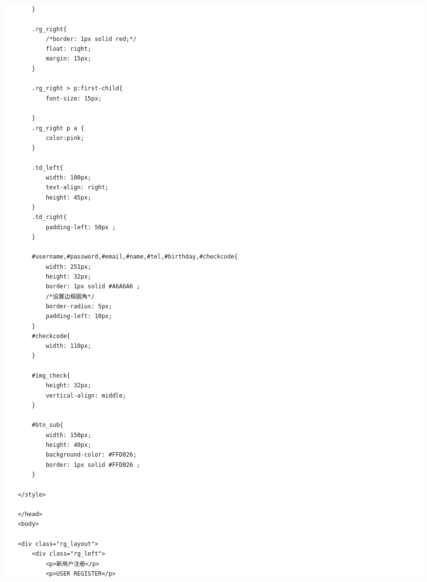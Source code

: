 		    }
		
		    .rg_right{
		        /*border: 1px solid red;*/
		        float: right;
		        margin: 15px;
		    }
		
		    .rg_right > p:first-child{
		        font-size: 15px;
		
		    }
		    .rg_right p a {
		        color:pink;
		    }
		
		    .td_left{
		        width: 100px;
		        text-align: right;
		        height: 45px;
		    }
		    .td_right{
		        padding-left: 50px ;
		    }
		
		    #username,#password,#email,#name,#tel,#birthday,#checkcode{
		        width: 251px;
		        height: 32px;
		        border: 1px solid #A6A6A6 ;
		        /*设置边框圆角*/
		        border-radius: 5px;
		        padding-left: 10px;
		    }
		    #checkcode{
		        width: 110px;
		    }
		
		    #img_check{
		        height: 32px;
		        vertical-align: middle;
		    }
		
		    #btn_sub{
		        width: 150px;
		        height: 40px;
		        background-color: #FFD026;
		        border: 1px solid #FFD026 ;
		    }
		
		</style>
		
		</head>
		<body>
		
		<div class="rg_layout">
		    <div class="rg_left">
		        <p>新用户注册</p>
		        <p>USER REGISTER</p>
		